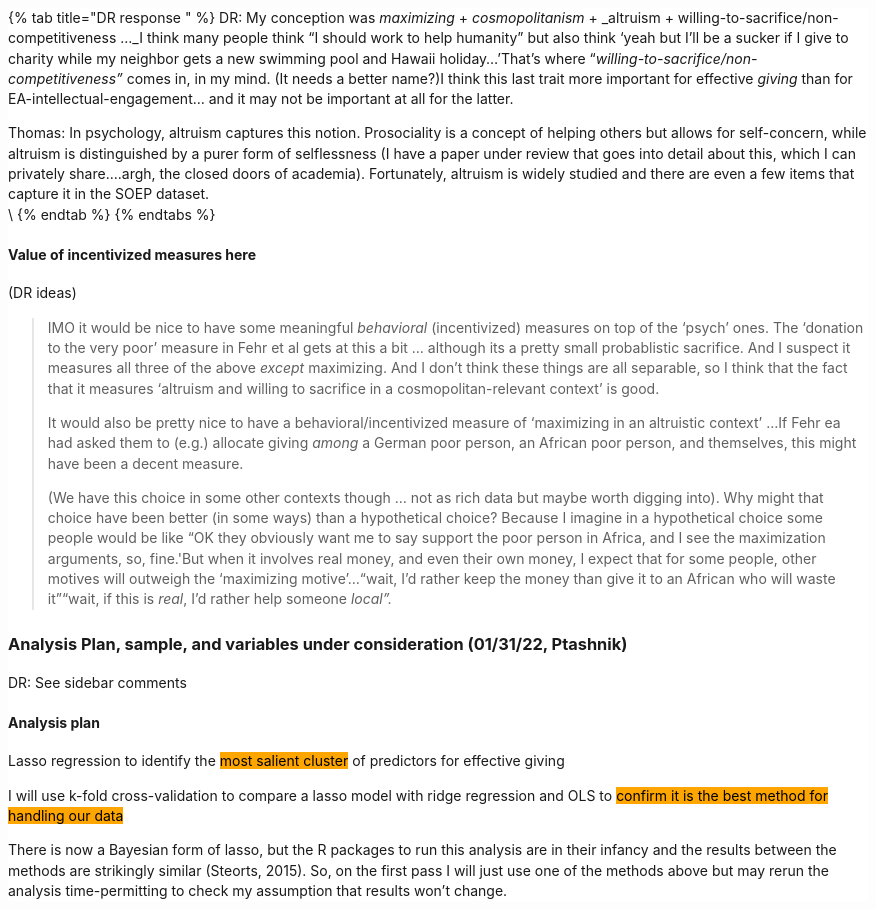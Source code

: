 {% tab title="DR response " %}
DR: My conception was _maximizing_ + _cosmopolitanism_ + \_altruism + willing-to-sacrifice/non-competitiveness …\_I think many people think “I should work to help humanity” but also think ‘yeah but I’ll be a sucker if I give to charity while my neighbor gets a new swimming pool and Hawaii holiday…’That’s where “_willing-to-sacrifice/non-competitiveness”_ comes in, in my mind. (It needs a better name?)I think this last trait more important for effective _giving_ than for EA-intellectual-engagement… and it may not be important at all for the latter.

Thomas: In psychology, altruism captures this notion. Prosociality is a concept of helping others but allows for self-concern, while altruism is distinguished by a purer form of selflessness (I have a paper under review that goes into detail about this, which I can privately share....argh, the closed doors of academia). Fortunately, altruism is widely studied and there are even a few items that capture it in the SOEP dataset.\
\\
{% endtab %}
{% endtabs %}

#### Value of incentivized measures here

(DR ideas)

> IMO it would be nice to have some meaningful _behavioral_ (incentivized) measures on top of the ‘psych’ ones. The ‘donation to the very poor’ measure in Fehr et al gets at this a bit … although its a pretty small probablistic sacrifice. And I suspect it measures all three of the above _except_ maximizing. And I don’t think these things are all separable, so I think that the fact that it measures ‘altruism and willing to sacrifice in a cosmopolitan-relevant context’ is good.
>
> It would also be pretty nice to have a behavioral/incentivized measure of ‘maximizing in an altruistic context’ …If Fehr ea had asked them to (e.g.) allocate giving _among_ a German poor person, an African poor person, and themselves, this might have been a decent measure.
>
> (We have this choice in some other contexts though … not as rich data but maybe worth digging into). Why might that choice have been better (in some ways) than a hypothetical choice? Because I imagine in a hypothetical choice some people would be like “OK they obviously want me to say support the poor person in Africa, and I see the maximization arguments, so, fine.'But when it involves real money, and even their own money, I expect that for some people, other motives will outweigh the ‘maximizing motive’…“wait, I’d rather keep the money than give it to an African who will waste it”“wait, if this is _real_, I’d rather help someone _local”._

### Analysis Plan, sample, and variables under consideration (01/31/22, Ptashnik)

DR: See sidebar comments

#### Analysis plan

Lasso regression to identify the <mark style="background-color:orange;">most salient cluster</mark> of predictors for effective giving

I will use k-fold cross-validation to compare a lasso model with ridge regression and OLS to <mark style="background-color:orange;">confirm it is the best method for handling our data</mark>

There is now a Bayesian form of lasso, but the R packages to run this analysis are in their infancy and the results between the methods are strikingly similar (Steorts, 2015). So, on the first pass I will just use one of the methods above but may rerun the analysis time-permitting to check my assumption that results won’t change.
